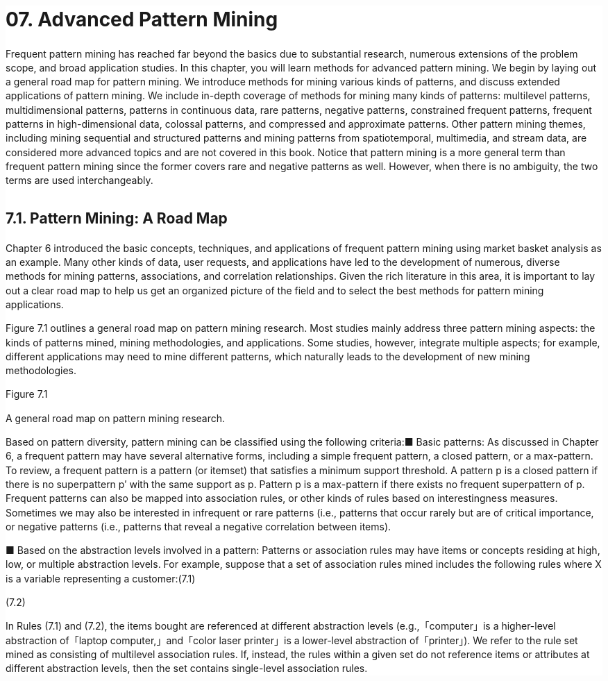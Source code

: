 # 07. Advanced Pattern Mining

Frequent pattern mining has reached far beyond the basics due to substantial research, numerous extensions of the problem scope, and broad application studies. In this chapter, you will learn methods for advanced pattern mining. We begin by laying out a general road map for pattern mining. We introduce methods for mining various kinds of patterns, and discuss extended applications of pattern mining. We include in-depth coverage of methods for mining many kinds of patterns: multilevel patterns, multidimensional patterns, patterns in continuous data, rare patterns, negative patterns, constrained frequent patterns, frequent patterns in high-dimensional data, colossal patterns, and compressed and approximate patterns. Other pattern mining themes, including mining sequential and structured patterns and mining patterns from spatiotemporal, multimedia, and stream data, are considered more advanced topics and are not covered in this book. Notice that pattern mining is a more general term than frequent pattern mining since the former covers rare and negative patterns as well. However, when there is no ambiguity, the two terms are used interchangeably.

## 7.1. Pattern Mining: A Road Map

Chapter 6 introduced the basic concepts, techniques, and applications of frequent pattern mining using market basket analysis as an example. Many other kinds of data, user requests, and applications have led to the development of numerous, diverse methods for mining patterns, associations, and correlation relationships. Given the rich literature in this area, it is important to lay out a clear road map to help us get an organized picture of the field and to select the best methods for pattern mining applications.

Figure 7.1 outlines a general road map on pattern mining research. Most studies mainly address three pattern mining aspects: the kinds of patterns mined, mining methodologies, and applications. Some studies, however, integrate multiple aspects; for example, different applications may need to mine different patterns, which naturally leads to the development of new mining methodologies.

Figure 7.1

A general road map on pattern mining research.

Based on pattern diversity, pattern mining can be classified using the following criteria:■ Basic patterns: As discussed in Chapter 6, a frequent pattern may have several alternative forms, including a simple frequent pattern, a closed pattern, or a max-pattern. To review, a frequent pattern is a pattern (or itemset) that satisfies a minimum support threshold. A pattern p is a closed pattern if there is no superpattern p′ with the same support as p. Pattern p is a max-pattern if there exists no frequent superpattern of p. Frequent patterns can also be mapped into association rules, or other kinds of rules based on interestingness measures. Sometimes we may also be interested in infrequent or rare patterns (i.e., patterns that occur rarely but are of critical importance, or negative patterns (i.e., patterns that reveal a negative correlation between items).

■ Based on the abstraction levels involved in a pattern: Patterns or association rules may have items or concepts residing at high, low, or multiple abstraction levels. For example, suppose that a set of association rules mined includes the following rules where X is a variable representing a customer:(7.1)

(7.2)

In Rules (7.1) and (7.2), the items bought are referenced at different abstraction levels (e.g.,「computer」is a higher-level abstraction of「laptop computer,」and「color laser printer」is a lower-level abstraction of「printer」). We refer to the rule set mined as consisting of multilevel association rules. If, instead, the rules within a given set do not reference items or attributes at different abstraction levels, then the set contains single-level association rules.
